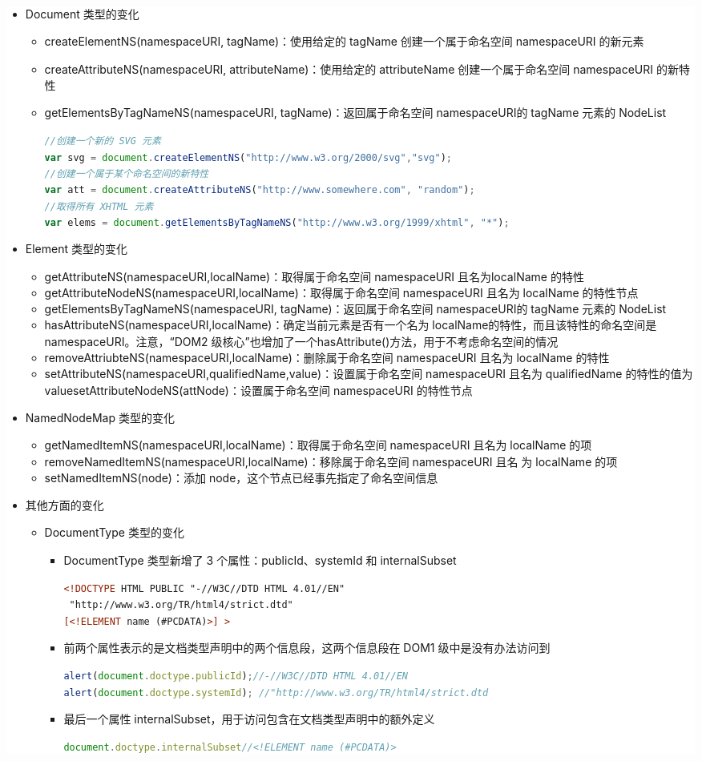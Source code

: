   - Document 类型的变化

     - createElementNS(namespaceURI, tagName)：使用给定的 tagName 创建一个属于命名空间 namespaceURI 的新元素

     - createAttributeNS(namespaceURI, attributeName)：使用给定的 attributeName 创建一个属于命名空间 namespaceURI 的新特性

     - getElementsByTagNameNS(namespaceURI, tagName)：返回属于命名空间 namespaceURI的 tagName 元素的 NodeList

       ```js
       //创建一个新的 SVG 元素
       var svg = document.createElementNS("http://www.w3.org/2000/svg","svg");
       //创建一个属于某个命名空间的新特性
       var att = document.createAttributeNS("http://www.somewhere.com", "random");
       //取得所有 XHTML 元素
       var elems = document.getElementsByTagNameNS("http://www.w3.org/1999/xhtml", "*");
       ```

  - Element 类型的变化

     - getAttributeNS(namespaceURI,localName)：取得属于命名空间 namespaceURI 且名为localName 的特性
     - getAttributeNodeNS(namespaceURI,localName)：取得属于命名空间 namespaceURI 且名为 localName 的特性节点
     - getElementsByTagNameNS(namespaceURI, tagName)：返回属于命名空间 namespaceURI的 tagName 元素的 NodeList
     - hasAttributeNS(namespaceURI,localName)：确定当前元素是否有一个名为 localName的特性，而且该特性的命名空间是 namespaceURI。注意，“DOM2 级核心”也增加了一个hasAttribute()方法，用于不考虑命名空间的情况
     - removeAttriubteNS(namespaceURI,localName)：删除属于命名空间 namespaceURI 且名为 localName 的特性
     - setAttributeNS(namespaceURI,qualifiedName,value)：设置属于命名空间 namespaceURI 且名为 qualifiedName 的特性的值为 valuesetAttributeNodeNS(attNode)：设置属于命名空间 namespaceURI 的特性节点

  - NamedNodeMap 类型的变化

     - getNamedItemNS(namespaceURI,localName)：取得属于命名空间 namespaceURI 且名为
       localName 的项
     - removeNamedItemNS(namespaceURI,localName)：移除属于命名空间 namespaceURI 且名
       为 localName 的项
     - setNamedItemNS(node)：添加 node，这个节点已经事先指定了命名空间信息

- 其他方面的变化

  - DocumentType 类型的变化

    - DocumentType 类型新增了 3 个属性：publicId、systemId 和 internalSubset

      ```html
      <!DOCTYPE HTML PUBLIC "-//W3C//DTD HTML 4.01//EN"
       "http://www.w3.org/TR/html4/strict.dtd"
      [<!ELEMENT name (#PCDATA)>] >
      ```

    - 前两个属性表示的是文档类型声明中的两个信息段，这两个信息段在 DOM1 级中是没有办法访问到

      ```js
      alert(document.doctype.publicId);//-//W3C//DTD HTML 4.01//EN
      alert(document.doctype.systemId); //"http://www.w3.org/TR/html4/strict.dtd
      ```

    - 最后一个属性 internalSubset，用于访问包含在文档类型声明中的额外定义

      ```js
      document.doctype.internalSubset//<!ELEMENT name (#PCDATA)>
      ```
